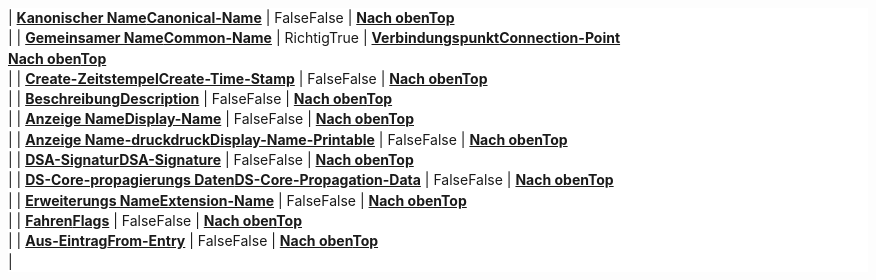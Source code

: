| [<span data-ttu-id="b24c7-176">**Kanonischer Name**</span><span class="sxs-lookup"><span data-stu-id="b24c7-176">**Canonical-Name**</span></span>](a-canonicalname.md)                                 | <span data-ttu-id="b24c7-177">False</span><span class="sxs-lookup"><span data-stu-id="b24c7-177">False</span></span>     | [<span data-ttu-id="b24c7-178">**Nach oben**</span><span class="sxs-lookup"><span data-stu-id="b24c7-178">**Top**</span></span>](c-top.md)<br/>                                                          |
| [<span data-ttu-id="b24c7-179">**Gemeinsamer Name**</span><span class="sxs-lookup"><span data-stu-id="b24c7-179">**Common-Name**</span></span>](a-cn.md)                                               | <span data-ttu-id="b24c7-180">Richtig</span><span class="sxs-lookup"><span data-stu-id="b24c7-180">True</span></span>      | [<span data-ttu-id="b24c7-181">**Verbindungspunkt**</span><span class="sxs-lookup"><span data-stu-id="b24c7-181">**Connection-Point**</span></span>](c-connectionpoint.md)<br/> [<span data-ttu-id="b24c7-182">**Nach oben**</span><span class="sxs-lookup"><span data-stu-id="b24c7-182">**Top**</span></span>](c-top.md)<br/> |
| [<span data-ttu-id="b24c7-183">**Create-Zeitstempel**</span><span class="sxs-lookup"><span data-stu-id="b24c7-183">**Create-Time-Stamp**</span></span>](a-createtimestamp.md)                            | <span data-ttu-id="b24c7-184">False</span><span class="sxs-lookup"><span data-stu-id="b24c7-184">False</span></span>     | [<span data-ttu-id="b24c7-185">**Nach oben**</span><span class="sxs-lookup"><span data-stu-id="b24c7-185">**Top**</span></span>](c-top.md)<br/>                                                          |
| [<span data-ttu-id="b24c7-186">**Beschreibung**</span><span class="sxs-lookup"><span data-stu-id="b24c7-186">**Description**</span></span>](a-description.md)                                      | <span data-ttu-id="b24c7-187">False</span><span class="sxs-lookup"><span data-stu-id="b24c7-187">False</span></span>     | [<span data-ttu-id="b24c7-188">**Nach oben**</span><span class="sxs-lookup"><span data-stu-id="b24c7-188">**Top**</span></span>](c-top.md)<br/>                                                          |
| [<span data-ttu-id="b24c7-189">**Anzeige Name**</span><span class="sxs-lookup"><span data-stu-id="b24c7-189">**Display-Name**</span></span>](a-displayname.md)                                     | <span data-ttu-id="b24c7-190">False</span><span class="sxs-lookup"><span data-stu-id="b24c7-190">False</span></span>     | [<span data-ttu-id="b24c7-191">**Nach oben**</span><span class="sxs-lookup"><span data-stu-id="b24c7-191">**Top**</span></span>](c-top.md)<br/>                                                          |
| [<span data-ttu-id="b24c7-192">**Anzeige Name-druckdruck**</span><span class="sxs-lookup"><span data-stu-id="b24c7-192">**Display-Name-Printable**</span></span>](a-displaynameprintable.md)                  | <span data-ttu-id="b24c7-193">False</span><span class="sxs-lookup"><span data-stu-id="b24c7-193">False</span></span>     | [<span data-ttu-id="b24c7-194">**Nach oben**</span><span class="sxs-lookup"><span data-stu-id="b24c7-194">**Top**</span></span>](c-top.md)<br/>                                                          |
| [<span data-ttu-id="b24c7-195">**DSA-Signatur**</span><span class="sxs-lookup"><span data-stu-id="b24c7-195">**DSA-Signature**</span></span>](a-dsasignature.md)                                   | <span data-ttu-id="b24c7-196">False</span><span class="sxs-lookup"><span data-stu-id="b24c7-196">False</span></span>     | [<span data-ttu-id="b24c7-197">**Nach oben**</span><span class="sxs-lookup"><span data-stu-id="b24c7-197">**Top**</span></span>](c-top.md)<br/>                                                          |
| [<span data-ttu-id="b24c7-198">**DS-Core-propagierungs Daten**</span><span class="sxs-lookup"><span data-stu-id="b24c7-198">**DS-Core-Propagation-Data**</span></span>](a-dscorepropagationdata.md)               | <span data-ttu-id="b24c7-199">False</span><span class="sxs-lookup"><span data-stu-id="b24c7-199">False</span></span>     | [<span data-ttu-id="b24c7-200">**Nach oben**</span><span class="sxs-lookup"><span data-stu-id="b24c7-200">**Top**</span></span>](c-top.md)<br/>                                                          |
| [<span data-ttu-id="b24c7-201">**Erweiterungs Name**</span><span class="sxs-lookup"><span data-stu-id="b24c7-201">**Extension-Name**</span></span>](a-extensionname.md)                                 | <span data-ttu-id="b24c7-202">False</span><span class="sxs-lookup"><span data-stu-id="b24c7-202">False</span></span>     | [<span data-ttu-id="b24c7-203">**Nach oben**</span><span class="sxs-lookup"><span data-stu-id="b24c7-203">**Top**</span></span>](c-top.md)<br/>                                                          |
| [<span data-ttu-id="b24c7-204">**Fahren**</span><span class="sxs-lookup"><span data-stu-id="b24c7-204">**Flags**</span></span>](a-flags.md)                                                  | <span data-ttu-id="b24c7-205">False</span><span class="sxs-lookup"><span data-stu-id="b24c7-205">False</span></span>     | [<span data-ttu-id="b24c7-206">**Nach oben**</span><span class="sxs-lookup"><span data-stu-id="b24c7-206">**Top**</span></span>](c-top.md)<br/>                                                          |
| [<span data-ttu-id="b24c7-207">**Aus-Eintrag**</span><span class="sxs-lookup"><span data-stu-id="b24c7-207">**From-Entry**</span></span>](a-fromentry.md)                                         | <span data-ttu-id="b24c7-208">False</span><span class="sxs-lookup"><span data-stu-id="b24c7-208">False</span></span>     | [<span data-ttu-id="b24c7-209">**Nach oben**</span><span class="sxs-lookup"><span data-stu-id="b24c7-209">**Top**</span></span>](c-top.md)<br/>                                                          |